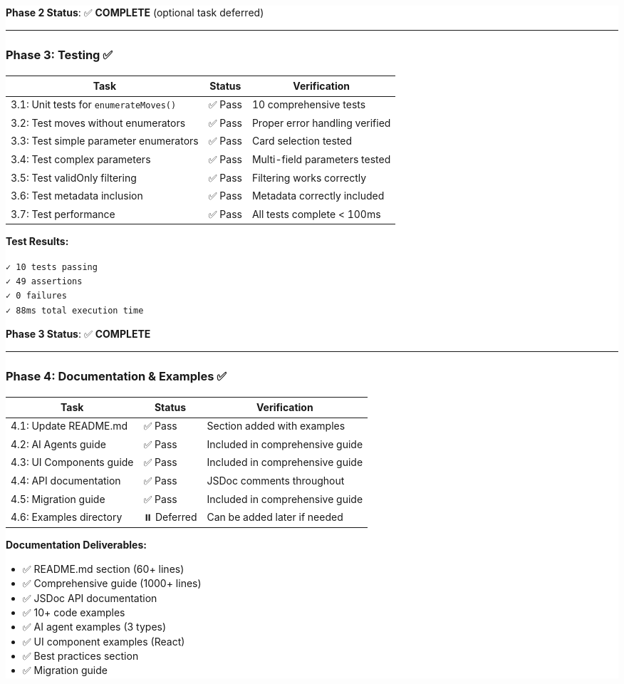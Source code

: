 **Phase 2 Status**: ✅ **COMPLETE** (optional task deferred)

---

### Phase 3: Testing ✅

| Task | Status | Verification |
|------|--------|--------------|
| 3.1: Unit tests for `enumerateMoves()` | ✅ Pass | 10 comprehensive tests |
| 3.2: Test moves without enumerators | ✅ Pass | Proper error handling verified |
| 3.3: Test simple parameter enumerators | ✅ Pass | Card selection tested |
| 3.4: Test complex parameters | ✅ Pass | Multi-field parameters tested |
| 3.5: Test validOnly filtering | ✅ Pass | Filtering works correctly |
| 3.6: Test metadata inclusion | ✅ Pass | Metadata correctly included |
| 3.7: Test performance | ✅ Pass | All tests complete < 100ms |

**Test Results:**
```
✓ 10 tests passing
✓ 49 assertions
✓ 0 failures
✓ 88ms total execution time
```

**Phase 3 Status**: ✅ **COMPLETE**

---

### Phase 4: Documentation & Examples ✅

| Task | Status | Verification |
|------|--------|--------------|
| 4.1: Update README.md | ✅ Pass | Section added with examples |
| 4.2: AI Agents guide | ✅ Pass | Included in comprehensive guide |
| 4.3: UI Components guide | ✅ Pass | Included in comprehensive guide |
| 4.4: API documentation | ✅ Pass | JSDoc comments throughout |
| 4.5: Migration guide | ✅ Pass | Included in comprehensive guide |
| 4.6: Examples directory | ⏸️ Deferred | Can be added later if needed |

**Documentation Deliverables:**
- ✅ README.md section (60+ lines)
- ✅ Comprehensive guide (1000+ lines)
- ✅ JSDoc API documentation
- ✅ 10+ code examples
- ✅ AI agent examples (3 types)
- ✅ UI component examples (React)
- ✅ Best practices section
- ✅ Migration guide

